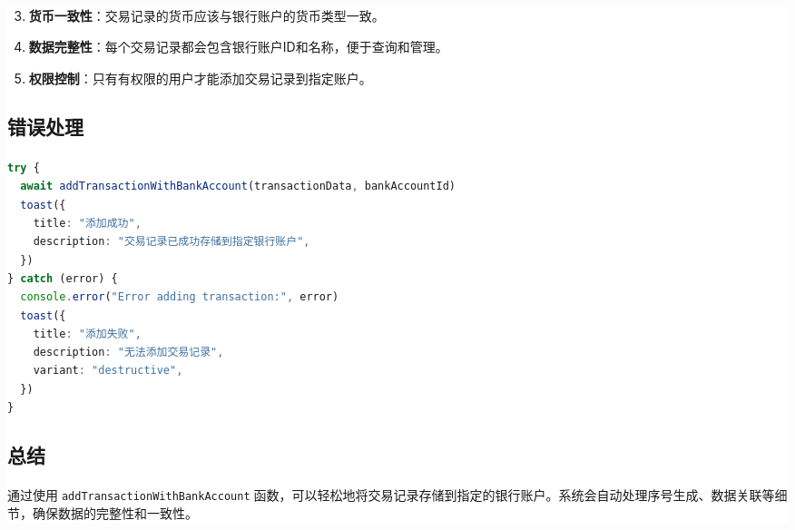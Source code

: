 3. **货币一致性**：交易记录的货币应该与银行账户的货币类型一致。

4. **数据完整性**：每个交易记录都会包含银行账户ID和名称，便于查询和管理。

5. **权限控制**：只有有权限的用户才能添加交易记录到指定账户。

## 错误处理

```typescript
try {
  await addTransactionWithBankAccount(transactionData, bankAccountId)
  toast({
    title: "添加成功",
    description: "交易记录已成功存储到指定银行账户",
  })
} catch (error) {
  console.error("Error adding transaction:", error)
  toast({
    title: "添加失败",
    description: "无法添加交易记录",
    variant: "destructive",
  })
}
```

## 总结

通过使用 `addTransactionWithBankAccount` 函数，可以轻松地将交易记录存储到指定的银行账户。系统会自动处理序号生成、数据关联等细节，确保数据的完整性和一致性。 